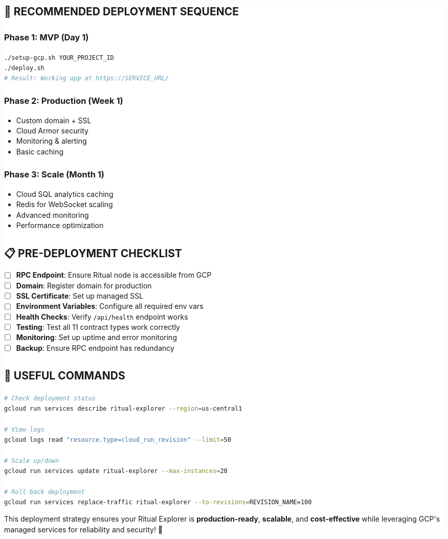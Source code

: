 ## 🚀 **RECOMMENDED DEPLOYMENT SEQUENCE**

### **Phase 1: MVP (Day 1)**
```bash
./setup-gcp.sh YOUR_PROJECT_ID
./deploy.sh
# Result: Working app at https://SERVICE_URL/
```

### **Phase 2: Production (Week 1)**
- Custom domain + SSL
- Cloud Armor security
- Monitoring & alerting
- Basic caching

### **Phase 3: Scale (Month 1)**  
- Cloud SQL analytics caching
- Redis for WebSocket scaling
- Advanced monitoring
- Performance optimization

## 📋 **PRE-DEPLOYMENT CHECKLIST**

- [ ] **RPC Endpoint**: Ensure Ritual node is accessible from GCP
- [ ] **Domain**: Register domain for production
- [ ] **SSL Certificate**: Set up managed SSL
- [ ] **Environment Variables**: Configure all required env vars
- [ ] **Health Checks**: Verify `/api/health` endpoint works
- [ ] **Testing**: Test all 11 contract types work correctly
- [ ] **Monitoring**: Set up uptime and error monitoring
- [ ] **Backup**: Ensure RPC endpoint has redundancy

## 🔗 **USEFUL COMMANDS**

```bash
# Check deployment status
gcloud run services describe ritual-explorer --region=us-central1

# View logs
gcloud logs read "resource.type=cloud_run_revision" --limit=50

# Scale up/down
gcloud run services update ritual-explorer --max-instances=20

# Roll back deployment
gcloud run services replace-traffic ritual-explorer --to-revisions=REVISION_NAME=100
```

This deployment strategy ensures your Ritual Explorer is **production-ready**, **scalable**, and **cost-effective** while leveraging GCP's managed services for reliability and security! 🎯
